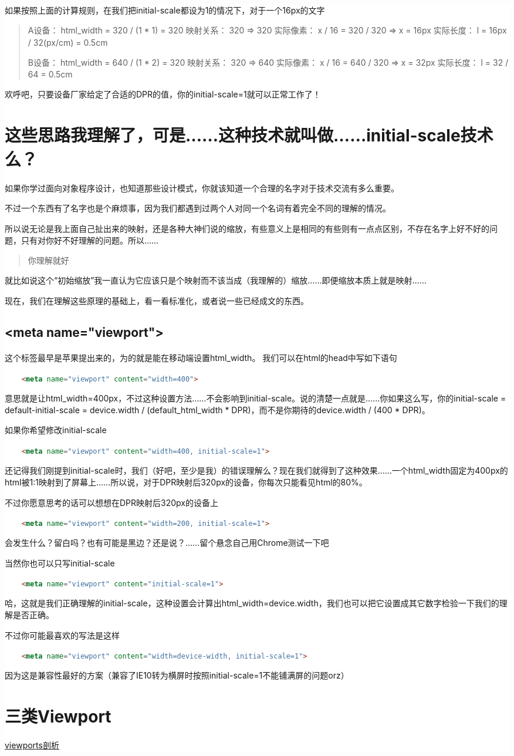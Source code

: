如果按照上面的计算规则，在我们把initial-scale都设为1的情况下，对于一个16px的文字
> A设备：
> html_width = 320 / (1 \* 1) = 320
> 映射关系： 320 => 320
> 实际像素： x / 16 = 320 / 320 => x = 16px
> 实际长度： l = 16px / 32(px/cm) = 0.5cm
>
> B设备：
> html_width = 640 / (1 \* 2) = 320
> 映射关系： 320 => 640
> 实际像素： x / 16 = 640 / 320 => x = 32px
> 实际长度： l = 32 / 64 = 0.5cm

欢呼吧，只要设备厂家给定了合适的DPR的值，你的initial-scale=1就可以正常工作了！

# 这些思路我理解了，可是……这种技术就叫做……initial-scale技术么？
如果你学过面向对象程序设计，也知道那些设计模式，你就该知道一个合理的名字对于技术交流有多么重要。

不过一个东西有了名字也是个麻烦事，因为我们都遇到过两个人对同一个名词有着完全不同的理解的情况。

所以说无论是我上面自己扯出来的映射，还是各种大神们说的缩放，有些意义上是相同的有些则有一点点区别，不存在名字上好不好的问题，只有对你好不好理解的问题。所以……

> 你理解就好

就比如说这个“初始缩放”我一直认为它应该只是个映射而不该当成（我理解的）缩放……即便缩放本质上就是映射……

现在，我们在理解这些原理的基础上，看一看标准化，或者说一些已经成文的东西。

## &lt;meta name="viewport"&gt;
这个标签最早是苹果提出来的，为的就是能在移动端设置html_width。
我们可以在html的head中写如下语句
``` html
    <meta name="viewport" content="width=400">
```
意思就是让html_width=400px，不过这种设置方法……不会影响到initial-scale。说的清楚一点就是……你如果这么写，你的initial-scale = default-initial-scale = device.width / (default_html_width \* DPR)，而不是你期待的device.width / (400 \* DPR)。

如果你希望修改initial-scale
```html
    <meta name="viewport" content="width=400, initial-scale=1">
```
还记得我们刚提到initial-scale时，我们（好吧，至少是我）的错误理解么？现在我们就得到了这种效果……一个html_width固定为400px的html被1:1映射到了屏幕上……所以说，对于DPR映射后320px的设备，你每次只能看见html的80%。

不过你愿意思考的话可以想想在DPR映射后320px的设备上
```html
    <meta name="viewport" content="width=200, initial-scale=1">
```
会发生什么？留白吗？也有可能是黑边？还是说？……留个悬念自己用Chrome测试一下吧

当然你也可以只写initial-scale
``` html
    <meta name="viewport" content="initial-scale=1">
```
哈，这就是我们正确理解的initial-scale，这种设置会计算出html_width=device.width，我们也可以把它设置成其它数字检验一下我们的理解是否正确。

不过你可能最喜欢的写法是这样
``` html
    <meta name="viewport" content="width=device-width, initial-scale=1">
```
因为这是兼容性最好的方案（兼容了IE10转为横屏时按照initial-scale=1不能铺满屏的问题orz）

# 三类Viewport
[viewports剖析](http://www.w3cplus.com/css/viewports.html)